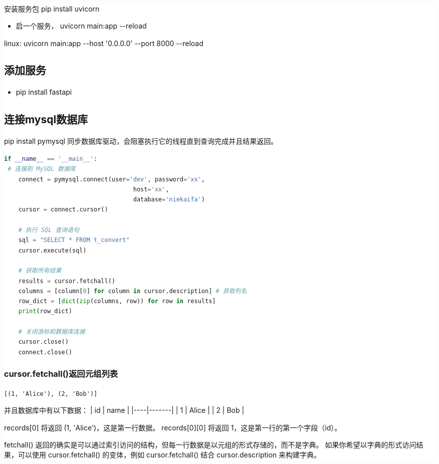 安装服务包
pip install uvicorn

- 启一个服务，
  uvicorn main:app --reload

linux:
uvicorn main:app --host '0.0.0.0' --port 8000 --reload

## 添加服务
- pip install fastapi

## 连接mysql数据库
pip install pymysql
同步数据库驱动，会阻塞执行它的线程直到查询完成并且结果返回。
```py
if __name__ == '__main__':
 # 连接到 MySQL 数据库
    connect = pymysql.connect(user='dev', password='xx',
                                    host='xx',
                                    database='niekaifa')
    cursor = connect.cursor()

    # 执行 SQL 查询语句
    sql = "SELECT * FROM t_convert"
    cursor.execute(sql)

    # 获取所有结果
    results = cursor.fetchall()
    columns = [column[0] for column in cursor.description] # 获取列名
    row_dict = [dict(zip(columns, row)) for row in results]
    print(row_dict)

    # 关闭游标和数据库连接
    cursor.close()
    connect.close()
```

### cursor.fetchall()返回元组列表
`[(1, 'Alice'), (2, 'Bob')]`

并且数据库中有以下数据：
| id | name |
|----|-------|
| 1 | Alice |
| 2 | Bob |

records[0] 将返回 (1, 'Alice')，这是第一行数据。
records[0][0] 将返回 1，这是第一行的第一个字段（id）。

fetchall() 返回的确实是可以通过索引访问的结构，但每一行数据是以元组的形式存储的，而不是字典。
如果你希望以字典的形式访问结果，可以使用 cursor.fetchall() 的变体，例如 cursor.fetchall() 结合 cursor.description 来构建字典。
